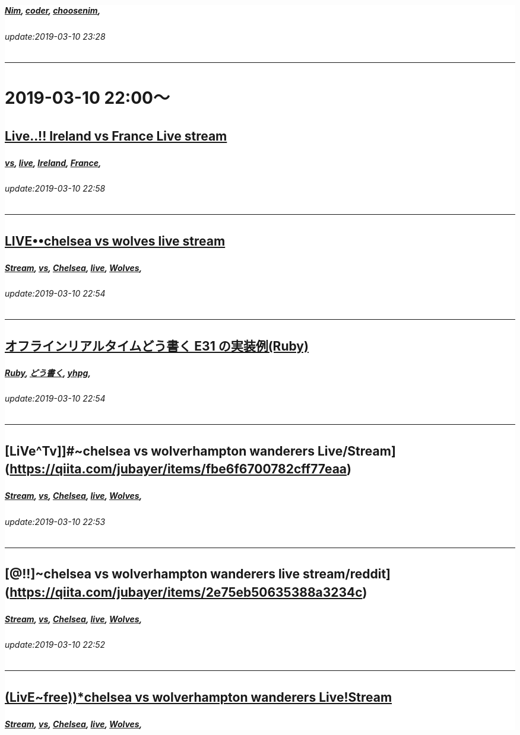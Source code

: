 ##### [Nim](https://qiita.com/tags/Nim), [coder](https://qiita.com/tags/coder), [choosenim](https://qiita.com/tags/choosenim), 
###### update:2019-03-10 23:28
---




# 2019-03-10 22:00～
## [Live..!! Ireland vs France Live stream](https://qiita.com/sfhdfjhdfh/items/3c8415eab7f0c7ad383e)
##### [vs](https://qiita.com/tags/vs), [live](https://qiita.com/tags/live), [Ireland](https://qiita.com/tags/Ireland), [France](https://qiita.com/tags/France), 
###### update:2019-03-10 22:58
---
## [LIVE••chelsea vs wolves live stream](https://qiita.com/fdshgfdjh54g/items/b0116af90760184984bc)
##### [Stream](https://qiita.com/tags/Stream), [vs](https://qiita.com/tags/vs), [Chelsea](https://qiita.com/tags/Chelsea), [live](https://qiita.com/tags/live), [Wolves](https://qiita.com/tags/Wolves), 
###### update:2019-03-10 22:54
---
## [オフラインリアルタイムどう書く E31 の実装例(Ruby)](https://qiita.com/Nabetani/items/d45273ca8e629d3a1a66)
##### [Ruby](https://qiita.com/tags/Ruby), [どう書く](https://qiita.com/tags/どう書く), [yhpg](https://qiita.com/tags/yhpg), 
###### update:2019-03-10 22:54
---
## [LiVe^Tv]]#~chelsea vs wolverhampton wanderers Live/Stream](https://qiita.com/jubayer/items/fbe6f6700782cff77eaa)
##### [Stream](https://qiita.com/tags/Stream), [vs](https://qiita.com/tags/vs), [Chelsea](https://qiita.com/tags/Chelsea), [live](https://qiita.com/tags/live), [Wolves](https://qiita.com/tags/Wolves), 
###### update:2019-03-10 22:53
---
## [@!!]~chelsea vs wolverhampton wanderers live stream/reddit](https://qiita.com/jubayer/items/2e75eb50635388a3234c)
##### [Stream](https://qiita.com/tags/Stream), [vs](https://qiita.com/tags/vs), [Chelsea](https://qiita.com/tags/Chelsea), [live](https://qiita.com/tags/live), [Wolves](https://qiita.com/tags/Wolves), 
###### update:2019-03-10 22:52
---
## [(LivE~free))*chelsea vs wolverhampton wanderers Live!Stream](https://qiita.com/jubayer/items/4a3c2e55e68c1e92683f)
##### [Stream](https://qiita.com/tags/Stream), [vs](https://qiita.com/tags/vs), [Chelsea](https://qiita.com/tags/Chelsea), [live](https://qiita.com/tags/live), [Wolves](https://qiita.com/tags/Wolves), 